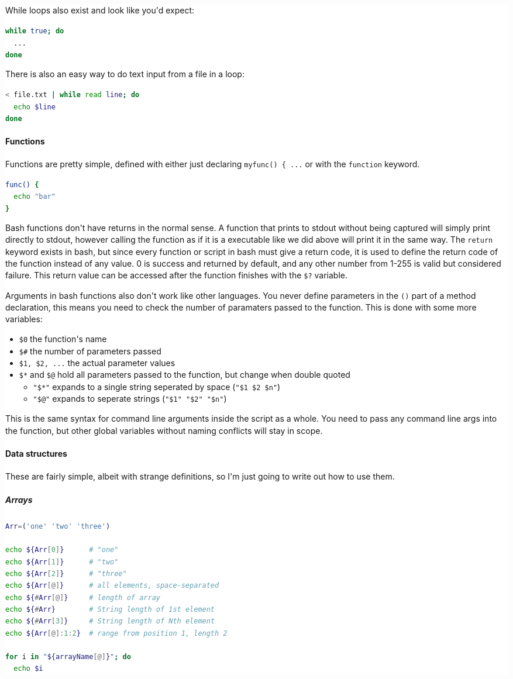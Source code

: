 While loops also exist and look like you'd expect:
```bash
while true; do
  ...
done
```

There is also an easy way to do text input from a file in a loop:
```bash
< file.txt | while read line; do
  echo $line
done
```

#### Functions
Functions are pretty simple, defined with either just declaring `myfunc() { ...`
or with the `function` keyword.

```bash
func() {
  echo "bar"
}
```
Bash functions don't have returns in the normal sense. A function that prints to
stdout without being captured will simply print directly to stdout, however
calling the function as if it is a executable like we did above will print it
in the same way. The `return` keyword exists in bash, but since every function
or script in bash must give a return code, it is used to define the return code
of the function instead of any value. 0 is success and returned by default, and
any other number from 1-255 is valid but considered failure. This return value
can be accessed after the function finishes with the `$?` variable. 

Arguments in bash functions also don't work like other languages. You never
define parameters in the `()` part of a method declaration, this means you need
to check the number of paramaters passed to the function. This is done with
some more variables:
- `$0` the function's name
- `$#` the number of parameters passed
- `$1, $2, ...` the actual parameter values
- `$*` and `$@` hold all parameters passed to the function, but change when
double quoted
  - `"$*"` expands to a single string seperated by space (`"$1 $2 $n"`)
  - `"$@"` expands to seperate strings (`"$1" "$2" "$n"`)

This is the same syntax for command line arguments inside the script as a whole.
You need to pass any command line args into the function, but other global
variables without naming conflicts will stay in scope.

#### Data structures
These are fairly simple, albeit with strange definitions, so I'm just going to
write out how to use them.

##### Arrays
```bash
Arr=('one' 'two' 'three')

echo ${Arr[0]}      # "one"
echo ${Arr[1]}      # "two"
echo ${Arr[2]}      # "three"
echo ${Arr[@]}      # all elements, space-separated
echo ${#Arr[@]}     # length of array
echo ${#Arr}        # String length of 1st element
echo ${#Arr[3]}     # String length of Nth element
echo ${Arr[@]:1:2}  # range from position 1, length 2

for i in "${arrayName[@]}"; do
  echo $i
```